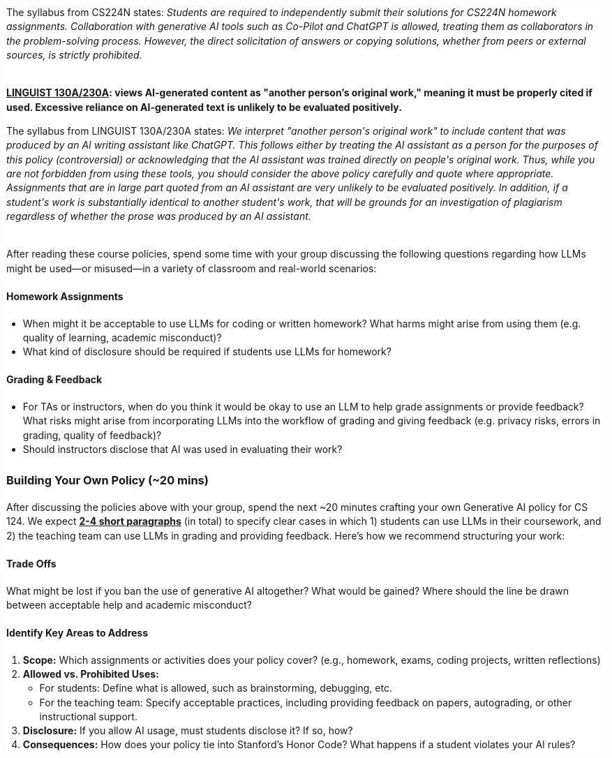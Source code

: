 The syllabus from CS224N states: <i>Students are required to independently submit their solutions for CS224N homework assignments. Collaboration with generative AI tools such as Co-Pilot and ChatGPT is allowed, treating them as collaborators in the problem-solving process. However, the direct solicitation of answers or copying solutions, whether from peers or external sources, is strictly prohibited.</i><br/>
<br/>

<b>[LINGUIST 130A/230A](https://web.stanford.edu/class/linguist130a/syllabus.html): views AI-generated content as "another person’s original work," meaning it must be properly cited if used. Excessive reliance on AI-generated text is unlikely to be evaluated positively.<br/></b>

The syllabus from LINGUIST 130A/230A states: <i>We interpret "another person's original work" to include content that was produced by an AI writing assistant like ChatGPT. This follows either by treating the AI assistant as a person for the purposes of this policy (controversial) or acknowledging that the AI assistant was trained directly on people's original work. Thus, while you are not forbidden from using these tools, you should consider the above policy carefully and quote where appropriate. Assignments that are in large part quoted from an AI assistant are very unlikely to be evaluated positively. In addition, if a student's work is substantially identical to another student's work, that will be grounds for an investigation of plagiarism regardless of whether the prose was produced by an AI assistant.</i><br/>
<br/>

After reading these course policies, spend some time with your group discussing the following questions regarding how LLMs might be used—or misused—in a variety of classroom and real-world scenarios:<br/>

#### Homework Assignments
- When might it be acceptable to use LLMs for coding or written homework? What harms might arise from using them (e.g. quality of learning, academic misconduct)?<br/>
- What kind of disclosure should be required if students use LLMs for homework?<br/>

#### Grading & Feedback
- For TAs or instructors, when do you think it would be okay to use an LLM to help grade assignments or provide feedback? What risks might arise from incorporating LLMs into the workflow of grading and giving feedback (e.g. privacy risks, errors in grading, quality of feedback)?<br/>
- Should instructors disclose that AI was used in evaluating their work?<br/>

### Building Your Own Policy (~20 mins)
After discussing the policies above with your group, spend the next ~20 minutes crafting your own Generative AI policy for CS 124. We expect <b><ins>2-4 short paragraphs</ins></b> (in total) to specify clear cases in which 1) students can use LLMs in their coursework, and 2) the teaching team can use LLMs in grading and providing feedback. Here’s how we recommend structuring your work:<br/>
#### Trade Offs
What might be lost if you ban the use of generative AI altogether? What would be gained? Where should the line be drawn between acceptable help and academic misconduct?

#### Identify Key Areas to Address
1. <b>Scope:</b> Which assignments or activities does your policy cover? (e.g., homework, exams, coding projects, written reflections)
2. <b>Allowed vs. Prohibited Uses:</b> 
   - For students: Define what is allowed, such as brainstorming, debugging, etc.
   - For the teaching team: Specify acceptable practices, including providing feedback on papers, autograding, or other instructional support.
3. <b>Disclosure:</b> If you allow AI usage, must students disclose it? If so, how?
4. <b>Consequences:</b> How does your policy tie into Stanford’s Honor Code? What happens if a student violates your AI rules?
